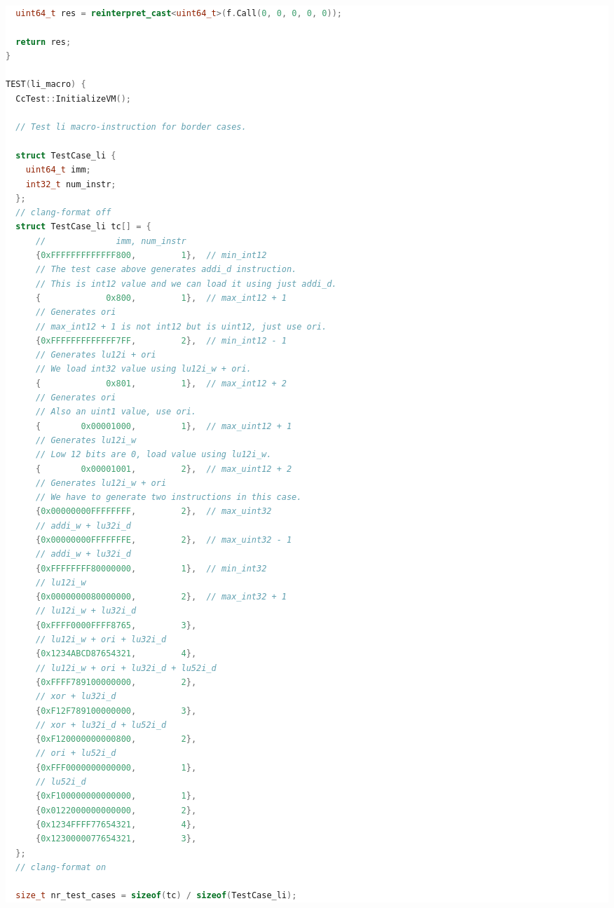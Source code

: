 ```cpp
  uint64_t res = reinterpret_cast<uint64_t>(f.Call(0, 0, 0, 0, 0));

  return res;
}

TEST(li_macro) {
  CcTest::InitializeVM();

  // Test li macro-instruction for border cases.

  struct TestCase_li {
    uint64_t imm;
    int32_t num_instr;
  };
  // clang-format off
  struct TestCase_li tc[] = {
      //              imm, num_instr
      {0xFFFFFFFFFFFFF800,         1},  // min_int12
      // The test case above generates addi_d instruction.
      // This is int12 value and we can load it using just addi_d.
      {             0x800,         1},  // max_int12 + 1
      // Generates ori
      // max_int12 + 1 is not int12 but is uint12, just use ori.
      {0xFFFFFFFFFFFFF7FF,         2},  // min_int12 - 1
      // Generates lu12i + ori
      // We load int32 value using lu12i_w + ori.
      {             0x801,         1},  // max_int12 + 2
      // Generates ori
      // Also an uint1 value, use ori.
      {        0x00001000,         1},  // max_uint12 + 1
      // Generates lu12i_w
      // Low 12 bits are 0, load value using lu12i_w.
      {        0x00001001,         2},  // max_uint12 + 2
      // Generates lu12i_w + ori
      // We have to generate two instructions in this case.
      {0x00000000FFFFFFFF,         2},  // max_uint32
      // addi_w + lu32i_d
      {0x00000000FFFFFFFE,         2},  // max_uint32 - 1
      // addi_w + lu32i_d
      {0xFFFFFFFF80000000,         1},  // min_int32
      // lu12i_w
      {0x0000000080000000,         2},  // max_int32 + 1
      // lu12i_w + lu32i_d
      {0xFFFF0000FFFF8765,         3},
      // lu12i_w + ori + lu32i_d
      {0x1234ABCD87654321,         4},
      // lu12i_w + ori + lu32i_d + lu52i_d
      {0xFFFF789100000000,         2},
      // xor + lu32i_d
      {0xF12F789100000000,         3},
      // xor + lu32i_d + lu52i_d
      {0xF120000000000800,         2},
      // ori + lu52i_d
      {0xFFF0000000000000,         1},
      // lu52i_d
      {0xF100000000000000,         1},
      {0x0122000000000000,         2},
      {0x1234FFFF77654321,         4},
      {0x1230000077654321,         3},
  };
  // clang-format on

  size_t nr_test_cases = sizeof(tc) / sizeof(TestCase_li);
```